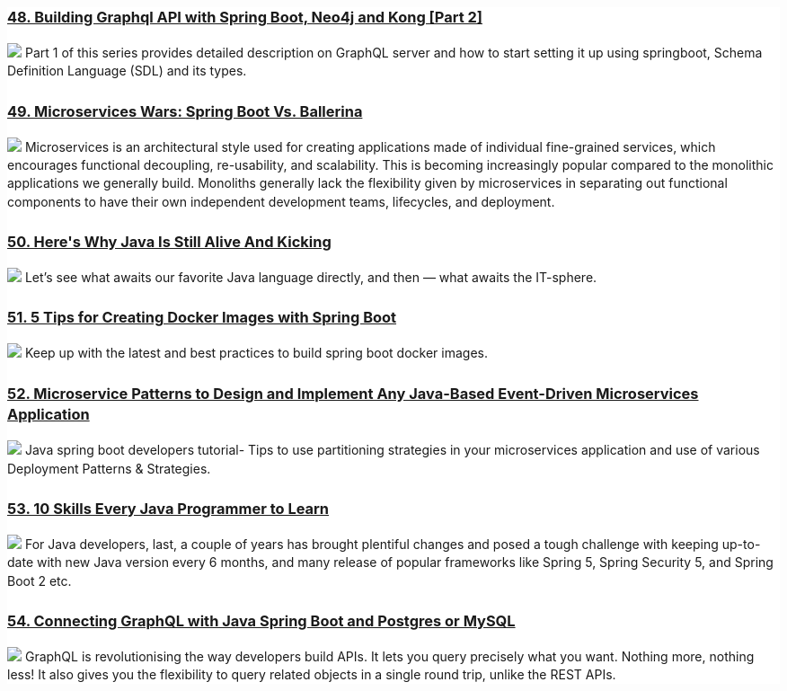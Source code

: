 ### [48. Building Graphql API with Spring Boot, Neo4j and Kong [Part 2]](https://hackernoon.com/building-graphql-api-with-spring-boot-neo4j-and-kong-part-2-t7w3uha)
![](https://images.unsplash.com/photo-1544006659-f0b21884ce1d?ixlib=rb-1.2.1&q=80&fm=jpg&crop=entropy&cs=tinysrgb&w=1080&fit=max&ixid=eyJhcHBfaWQiOjEwMDk2Mn0)
Part 1 of this series provides detailed description on GraphQL server and how to start setting it up using springboot, Schema Definition Language (SDL) and its types.

### [49. Microservices Wars: Spring Boot Vs. Ballerina](https://hackernoon.com/microservices-wars-spring-boot-vs-ballerina-mx5g37ww)
![](images/rs4g3y4g.jpg)
Microservices is an architectural style used for creating applications made of individual fine-grained services, which encourages functional decoupling, re-usability, and scalability. This is becoming increasingly popular compared to the monolithic applications we generally build. Monoliths generally lack the flexibility given by microservices in separating out functional components to have their own independent development teams, lifecycles, and deployment.

### [50. Here's Why Java Is Still Alive And Kicking](https://hackernoon.com/heres-why-java-is-still-alive-and-kicking-0d16340s)
![](https://cdn.hackernoon.com/images/e3N1YN3EIBboDWlXIrGE70pUigm2-y81y3635.jpeg)
Let’s see what awaits our favorite Java language directly, and then — what awaits the IT-sphere.

### [51. 5 Tips for Creating Docker Images with Spring Boot](https://hackernoon.com/5-tips-for-creating-docker-images-with-spring-boot-3e2n3umk)
![](https://cdn.hackernoon.com/drafts/rz1p3wrj.png)
Keep up with the latest and best practices to build spring boot docker images.

### [52. Microservice Patterns to Design and Implement Any Java-Based Event-Driven Microservices Application](https://hackernoon.com/microservice-patterns-to-design-and-implement-any-java-based-event-driven-microservices-application)
![](https://cdn.hackernoon.com/images/eQAboXKgBIZ0OD357lPO5ho4RdA2-jki3jqm.jpeg)
Java spring boot developers tutorial- Tips to use partitioning strategies in your microservices application and use of various Deployment Patterns & Strategies.

### [53. 10 Skills Every Java Programmer to Learn ](https://hackernoon.com/10-things-java-developer-should-learn-in-2020-px9j309i)
![](https://cdn.hackernoon.com/images/yq8a330nd.jpg)
For Java developers, last, a couple of years has brought plentiful changes and posed a  tough challenge with keeping up-to-date with new Java version every 6 months, and many release of popular frameworks like Spring 5, Spring Security 5, and Spring Boot 2 etc.

### [54. Connecting GraphQL with Java Spring Boot and Postgres or MySQL](https://hackernoon.com/connecting-graphql-with-java-spring-boot-and-postgres-or-mysql-gfan3y6o)
![](https://cdn.hackernoon.com/images/cmls3yzm.jpg)
GraphQL is revolutionising the way developers build APIs. It lets you query precisely what you want. Nothing more, nothing less! It also gives you the flexibility to query related objects in a single round trip, unlike the REST APIs. 
